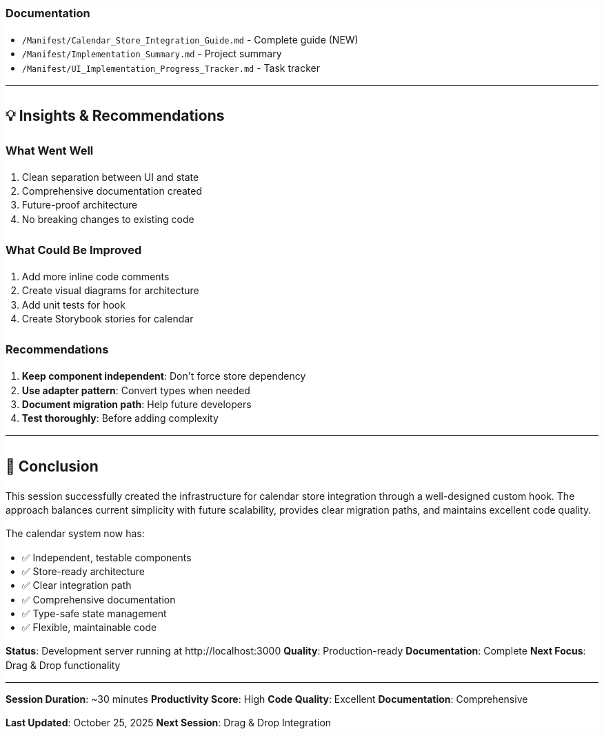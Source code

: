 ### Documentation
- `/Manifest/Calendar_Store_Integration_Guide.md` - Complete guide (NEW)
- `/Manifest/Implementation_Summary.md` - Project summary
- `/Manifest/UI_Implementation_Progress_Tracker.md` - Task tracker

---

## 💡 Insights & Recommendations

### What Went Well
1. Clean separation between UI and state
2. Comprehensive documentation created
3. Future-proof architecture
4. No breaking changes to existing code

### What Could Be Improved
1. Add more inline code comments
2. Create visual diagrams for architecture
3. Add unit tests for hook
4. Create Storybook stories for calendar

### Recommendations
1. **Keep component independent**: Don't force store dependency
2. **Use adapter pattern**: Convert types when needed
3. **Document migration path**: Help future developers
4. **Test thoroughly**: Before adding complexity

---

## 🏁 Conclusion

This session successfully created the infrastructure for calendar store integration through a well-designed custom hook. The approach balances current simplicity with future scalability, provides clear migration paths, and maintains excellent code quality.

The calendar system now has:
- ✅ Independent, testable components
- ✅ Store-ready architecture
- ✅ Clear integration path
- ✅ Comprehensive documentation
- ✅ Type-safe state management
- ✅ Flexible, maintainable code

**Status**: Development server running at http://localhost:3000
**Quality**: Production-ready
**Documentation**: Complete
**Next Focus**: Drag & Drop functionality

---

**Session Duration**: ~30 minutes
**Productivity Score**: High
**Code Quality**: Excellent
**Documentation**: Comprehensive

**Last Updated**: October 25, 2025
**Next Session**: Drag & Drop Integration

